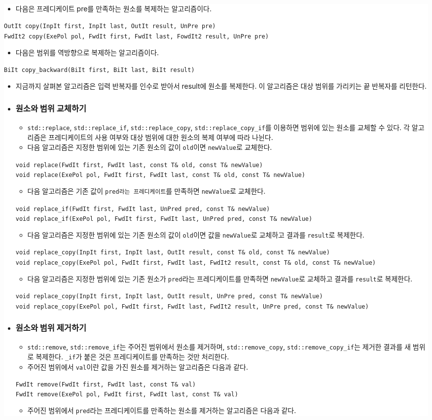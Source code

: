   - 다음은 프레디케이트 pre를 만족하는 원소를 복제하는 알고리즘이다.

  ```
  OutIt copy(InpIt first, InpIt last, OutIt result, UnPre pre)
  FwdIt2 copy(ExePol pol, FwdIt first, FwdIt last, FowdIt2 result, UnPre pre)
  ```

  - 다음은 범위를 역방향으로 복제하는 알고리즘이다.

  ```
  BiIt copy_backward(BiIt first, BiIt last, BiIt result)
  ```

  - 지금까지 살펴본 알고리즘은 입력 반복자를 인수로 받아서 result에 원소를 복제한다. 이 알고리즘은 대상 범위를 가리키는 끝 반복자를 리턴한다.

- ### 원소와 범위 교체하기

  - `std::replace`, `std::replace_if`, `std::replace_copy`, `std::replace_copy_if`를 이용하면 범위에 있는 원소를 교체할 수 있다. 각 알고리즘은 프레디케이트의 사용 여부와 대상 범위에 대한 원소의 복제 여부에 따라 나뉜다.
  - 다음 알고리즘은 지정한 범위에 있는 기존 원소의 값이 `old`이면 `newValue`로 교체한다.

  ```
  void replace(FwdIt first, FwdIt last, const T& old, const T& newValue)
  void replace(ExePol pol, FwdIt first, FwdIt last, const T& old, const T& newValue)
  ```

  - 다음 알고리즘은 기존 값이 `pred라는 프레디케이트`를 만족하면 `newValue`로 교체한다.

  ```
  void replace_if(FwdIt first, FwdIt last, UnPred pred, const T& newValue)
  void replace_if(ExePol pol, FwdIt first, FwdIt last, UnPred pred, const T& newValue)
  ```

  - 다음 알고리즘은 지정한 범위에 있는 기존 원소의 값이 `old`이면 값을 `newValue`로 교체하고 결과를 `result`로 복제한다.

  ```
  void replace_copy(InpIt first, InpIt last, OutIt result, const T& old, const T& newValue)
  void replace_copy(ExePol pol, FwdIt first, FwdIt last, FwdIt2 result, const T& old, const T& newValue)
  ```

  - 다음 알고리즘은 지정한 범위에 있는 기존 원소가 `pred`라는 프레디케이트를 만족하면 `newValue`로 교체하고 결과를 `result`로 복제한다.

  ```
  void replace_copy(InpIt first, InpIt last, OutIt result, UnPre pred, const T& newValue)
  void replace_copy(ExePol pol, FwdIt first, FwdIt last, FwdIt2 result, UnPre pred, const T& newValue)
  ```

- ### 원소와 범위 제거하기

  - `std::remove`, `std::remove_if`는 주어진 범위에서 원소를 제거하며, `std::remove_copy`, `std::remove_copy_if`는 제거한 결과를 새 범위로 복제한다. `_if`가 붙은 것은 프레디케이트를 만족하는 것만 처리한다.
  - 주어진 범위에서 `val`이란 값을 가진 원소를 제거하는 알고리즘은 다음과 같다.

  ```
  FwdIt remove(FwdIt first, FwdIt last, const T& val)
  FwdIt remove(ExePol pol, FwdIt first, FwdIt last, const T& val)
  ```

  - 주어진 범위에서 `pred`라는 프레디케이트를 만족하는 원소를 제거하는 알고리즘은 다음과 같다.

